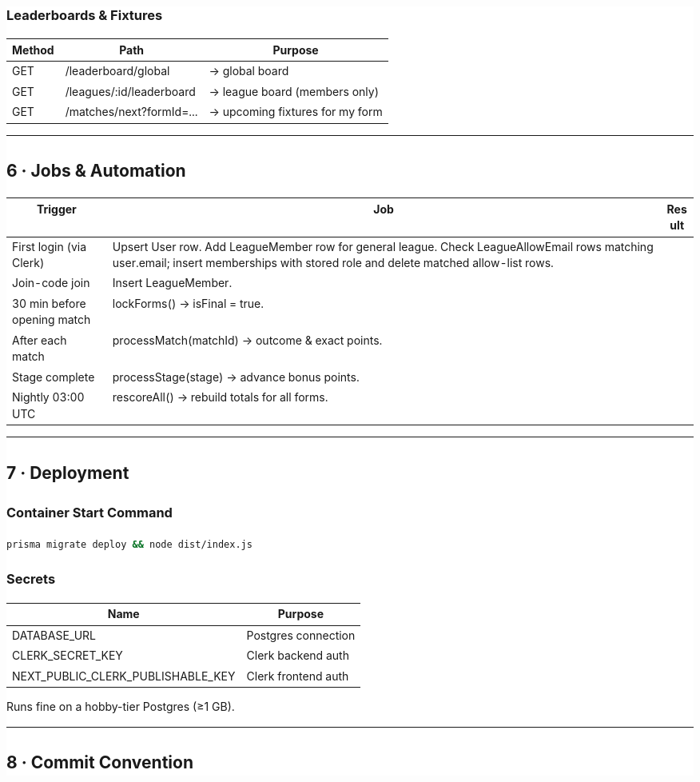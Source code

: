 ### Leaderboards & Fixtures

| Method | Path                     | Purpose                         |
| ------ | ------------------------ | ------------------------------- |
| GET    | /leaderboard/global      | → global board                  |
| GET    | /leagues/:id/leaderboard | → league board (members only)   |
| GET    | /matches/next?formId=... | → upcoming fixtures for my form |

---

## 6 · Jobs & Automation

| Trigger                     | Job                                                                                                                                                                                | Result |
| --------------------------- | ---------------------------------------------------------------------------------------------------------------------------------------------------------------------------------- | ------ |
| First login (via Clerk)     | Upsert User row. Add LeagueMember row for general league. Check LeagueAllowEmail rows matching user.email; insert memberships with stored role and delete matched allow-list rows. |        |
| Join-code join              | Insert LeagueMember.                                                                                                                                                               |        |
| 30 min before opening match | lockForms() → isFinal = true.                                                                                                                                                      |        |
| After each match            | processMatch(matchId) → outcome & exact points.                                                                                                                                    |        |
| Stage complete              | processStage(stage) → advance bonus points.                                                                                                                                        |        |
| Nightly 03:00 UTC           | rescoreAll() → rebuild totals for all forms.                                                                                                                                       |        |

---

## 7 · Deployment

### Container Start Command

```bash
prisma migrate deploy && node dist/index.js
```

### Secrets

| Name                              | Purpose             |
| --------------------------------- | ------------------- |
| DATABASE_URL                      | Postgres connection |
| CLERK_SECRET_KEY                  | Clerk backend auth  |
| NEXT_PUBLIC_CLERK_PUBLISHABLE_KEY | Clerk frontend auth |

Runs fine on a hobby-tier Postgres (≥1 GB).

---

## 8 · Commit Convention
